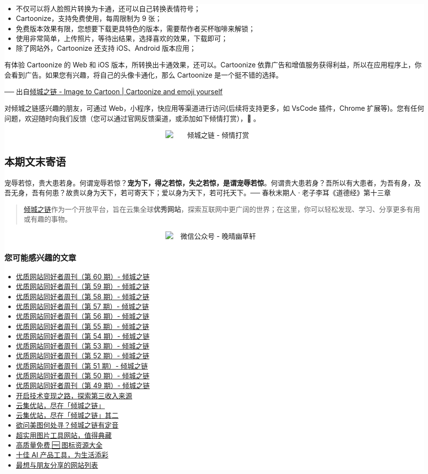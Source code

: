 - 不仅可以将人脸照片转换为卡通，还可以自己转换表情符号；
- Cartoonize，支持免费使用，每周限制为 9 张；
- 免费版本效果有限，您想要下载更具特色的版本，需要帮作者买杯咖啡来解锁；
- 使用非常简单，上传照片，等待出结果，选择喜欢的效果，下载即可；
- 除了网站外，Cartoonize 还支持 iOS、Android 版本应用；

有体验 Cartoonize 的 Web 和 iOS 版本，所转换出卡通效果，还可以。Cartoonize 依靠广告和增值服务获得利益，所以在应用程序上，你会看到广告。如果您有兴趣，将自己的头像卡通化，那么 Cartoonize 是一个挺不错的选择。

── 出自[倾城之链 - Image to Cartoon | Cartoonize and emoji yourself](https://nicelinks.site/post/6252908db7bf120669dbd40f)

对倾城之链感兴趣的朋友，可通过 Web，小程序，快应用等渠道进行访问(后续将支持更多，如 VsCode 插件，Chrome 扩展等)。您有任何问题，欢迎随时向我们反馈（您可以通过官网反馈渠道，或添加如下倾情打赏），🤲 。

<div align="center"><img src="https://lovejade.oss-cn-shenzhen.aliyuncs.com/reward-code.jpeg" style="width: 200px;min-width: 200px;" alt="倾城之链 - 倾情打赏"></div>

## 本期文末寄语

宠辱若惊，贵大患若身。何谓宠辱若惊？**宠为下，得之若惊，失之若惊，是谓宠辱若惊**。何谓贵大患若身？吾所以有大患者，为吾有身，及吾无身，吾有何患？故贵以身为天下，若可寄天下；爱以身为天下，若可托天下。── 春秋末期人 · 老子李耳《道德经》第十三章

> [倾城之链](https://nicelinks.site/?utm_source=weekly)作为一个开放平台，旨在云集全球**优秀网站**，探索互联网中更广阔的世界；在这里，你可以轻松发现、学习、分享更多有用或有趣的事物。

<div align="center">
  <img src="https://lovejade.oss-cn-shenzhen.aliyuncs.com/wechat-article-qrcode.jpg" style="width: 200px;min-width: 200px;" alt="微信公众号 - 晚晴幽草轩"/>
</div>

### 您可能感兴趣的文章

- [优质网站同好者周刊（第 60 期）- 倾城之链](https://blog.nicelinks.site/weekly-060/)
- [优质网站同好者周刊（第 59 期）- 倾城之链](https://blog.nicelinks.site/weekly-059/)
- [优质网站同好者周刊（第 58 期）- 倾城之链](https://blog.nicelinks.site/weekly-058/)
- [优质网站同好者周刊（第 57 期）- 倾城之链](https://blog.nicelinks.site/weekly-057/)
- [优质网站同好者周刊（第 56 期）- 倾城之链](https://blog.nicelinks.site/weekly-056/)
- [优质网站同好者周刊（第 55 期）- 倾城之链](https://blog.nicelinks.site/weekly-055/)
- [优质网站同好者周刊（第 54 期）- 倾城之链](https://blog.nicelinks.site/weekly-054/)
- [优质网站同好者周刊（第 53 期）- 倾城之链](https://blog.nicelinks.site/weekly-053/)
- [优质网站同好者周刊（第 52 期）- 倾城之链](https://blog.nicelinks.site/weekly-052/)
- [优质网站同好者周刊（第 51 期）- 倾城之链](https://blog.nicelinks.site/weekly-051/)
- [优质网站同好者周刊（第 50 期）- 倾城之链](https://blog.nicelinks.site/weekly-050/)
- [优质网站同好者周刊（第 49 期）- 倾城之链](https://blog.nicelinks.site/weekly-049/)
- [开启技术变现之路，探索第三收入来源](https://www.jeffjade.com/2020/11/17/173-talk-about-nice-links/)
- [云集优站，尽在「倾城之链」](https://www.jeffjade.com/2017/12/31/136-talk-about-nicelinks-site/)
- [云集优站，尽在「倾城之链」其二](https://www.jeffjade.com/2018/12/23/146-talk-about-nice-links/)
- [欲问美图何处寻？倾城之链有定音](https://www.jeffjade.com/2019/02/17/151-aweome-beautiful-picture-website-list/ "欲问美图何处寻？倾城之链有定音")
- [超实用图片工具网站，值得典藏](https://www.jeffjade.com/2020/07/27/165-aweome-picture-tool-website-list/)
- [高质量免费 🆓 图标资源大全](https://www.jeffjade.com/2020/09/11/169-high-quality-free-icon-resource-collection/)
- [十佳 AI 产品工具，为生活添彩](https://www.jeffjade.com/2020/09/23/170-list-of-top-20-ai-product-tools/)
- [最想与朋友分享的网站列表](https://www.jeffjade.com/2020/09/01/168-list-of-websites-i-most-want-to-share-with-my-friends/)
